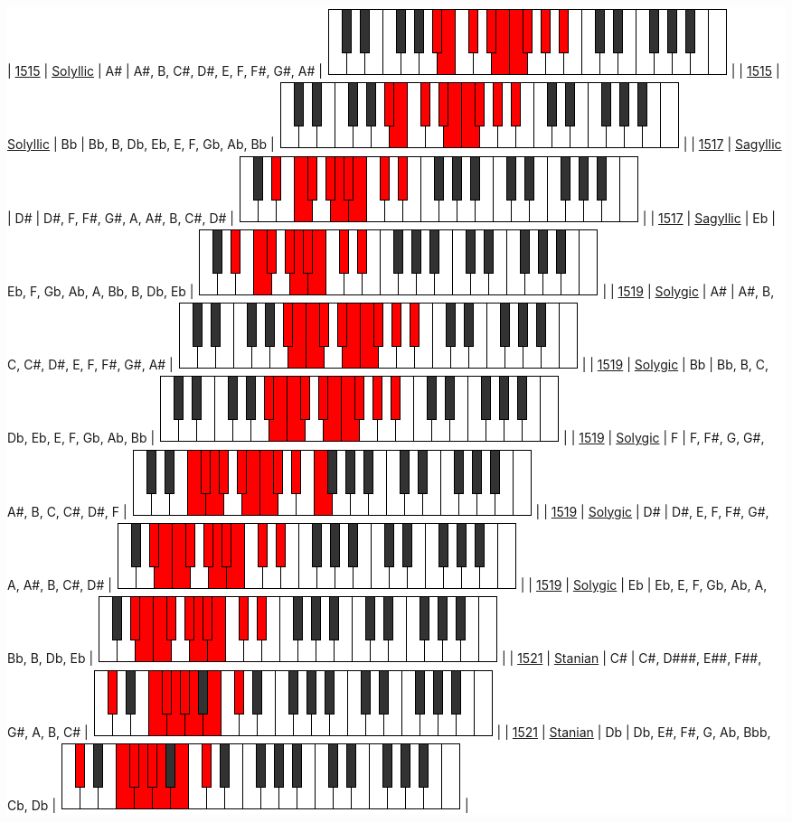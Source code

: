 | [1515](https://ianring.com/musictheory/scales/1515) | [Solyllic](ModeASharpSolyllic.md) | A# | A#, B, C#, D#, E, F, F#, G#, A# | ![ModeASharpSolyllic](ModeASharpSolyllic.png) |
| [1515](https://ianring.com/musictheory/scales/1515) | [Solyllic](ModeBFlatSolyllic.md) | Bb | Bb, B, Db, Eb, E, F, Gb, Ab, Bb | ![ModeBFlatSolyllic](ModeBFlatSolyllic.png) |
| [1517](https://ianring.com/musictheory/scales/1517) | [Sagyllic](ModeDSharpSagyllic.md) | D# | D#, F, F#, G#, A, A#, B, C#, D# | ![ModeDSharpSagyllic](ModeDSharpSagyllic.png) |
| [1517](https://ianring.com/musictheory/scales/1517) | [Sagyllic](ModeEFlatSagyllic.md) | Eb | Eb, F, Gb, Ab, A, Bb, B, Db, Eb | ![ModeEFlatSagyllic](ModeEFlatSagyllic.png) |
| [1519](https://ianring.com/musictheory/scales/1519) | [Solygic](ModeASharpSolygic.md) | A# | A#, B, C, C#, D#, E, F, F#, G#, A# | ![ModeASharpSolygic](ModeASharpSolygic.png) |
| [1519](https://ianring.com/musictheory/scales/1519) | [Solygic](ModeBFlatSolygic.md) | Bb | Bb, B, C, Db, Eb, E, F, Gb, Ab, Bb | ![ModeBFlatSolygic](ModeBFlatSolygic.png) |
| [1519](https://ianring.com/musictheory/scales/1519) | [Solygic](ModeFNaturalSolygic.md) | F | F, F#, G, G#, A#, B, C, C#, D#, F | ![ModeFNaturalSolygic](ModeFNaturalSolygic.png) |
| [1519](https://ianring.com/musictheory/scales/1519) | [Solygic](ModeDSharpSolygic.md) | D# | D#, E, F, F#, G#, A, A#, B, C#, D# | ![ModeDSharpSolygic](ModeDSharpSolygic.png) |
| [1519](https://ianring.com/musictheory/scales/1519) | [Solygic](ModeEFlatSolygic.md) | Eb | Eb, E, F, Gb, Ab, A, Bb, B, Db, Eb | ![ModeEFlatSolygic](ModeEFlatSolygic.png) |
| [1521](https://ianring.com/musictheory/scales/1521) | [Stanian](ModeCSharpStanian.md) | C# | C#, D###, E##, F##, G#, A, B, C# | ![ModeCSharpStanian](ModeCSharpStanian.png) |
| [1521](https://ianring.com/musictheory/scales/1521) | [Stanian](ModeDFlatStanian.md) | Db | Db, E#, F#, G, Ab, Bbb, Cb, Db | ![ModeDFlatStanian](ModeDFlatStanian.png) |